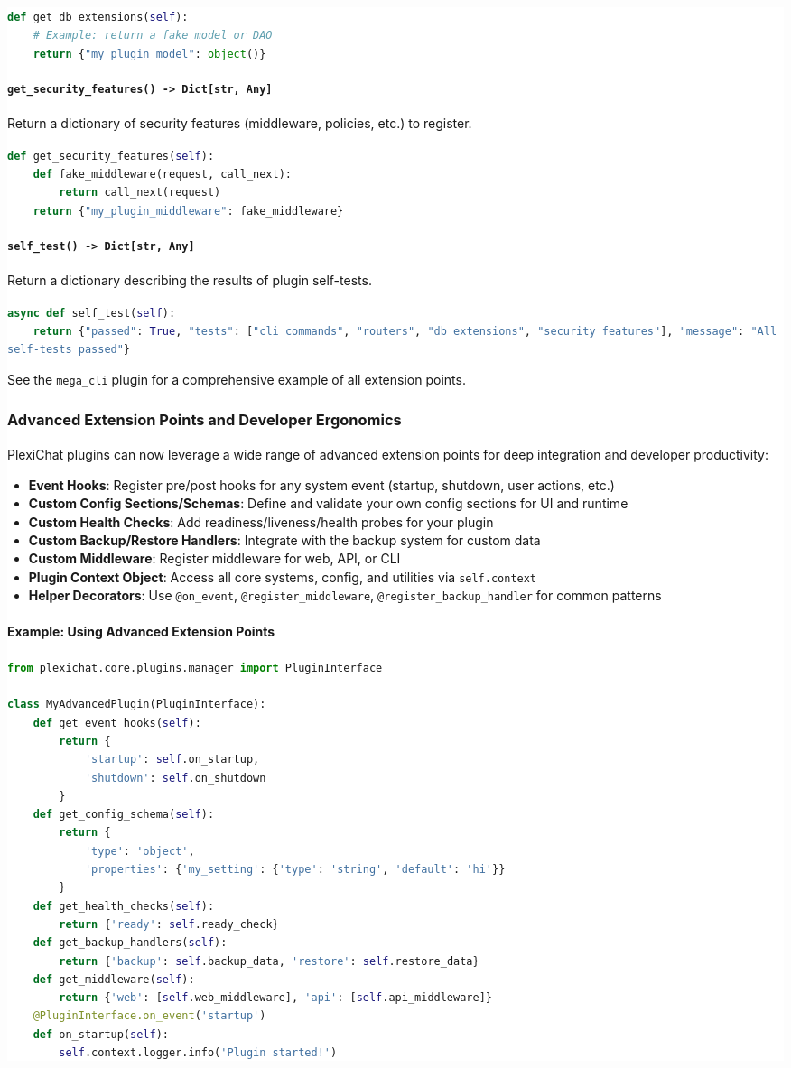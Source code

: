 ```python
def get_db_extensions(self):
    # Example: return a fake model or DAO
    return {"my_plugin_model": object()}
```

#### `get_security_features() -> Dict[str, Any]`
Return a dictionary of security features (middleware, policies, etc.) to register.

```python
def get_security_features(self):
    def fake_middleware(request, call_next):
        return call_next(request)
    return {"my_plugin_middleware": fake_middleware}
```

#### `self_test() -> Dict[str, Any]`
Return a dictionary describing the results of plugin self-tests.

```python
async def self_test(self):
    return {"passed": True, "tests": ["cli commands", "routers", "db extensions", "security features"], "message": "All self-tests passed"}
```

See the `mega_cli` plugin for a comprehensive example of all extension points.

### Advanced Extension Points and Developer Ergonomics

PlexiChat plugins can now leverage a wide range of advanced extension points for deep integration and developer productivity:

- **Event Hooks**: Register pre/post hooks for any system event (startup, shutdown, user actions, etc.)
- **Custom Config Sections/Schemas**: Define and validate your own config sections for UI and runtime
- **Custom Health Checks**: Add readiness/liveness/health probes for your plugin
- **Custom Backup/Restore Handlers**: Integrate with the backup system for custom data
- **Custom Middleware**: Register middleware for web, API, or CLI
- **Plugin Context Object**: Access all core systems, config, and utilities via `self.context`
- **Helper Decorators**: Use `@on_event`, `@register_middleware`, `@register_backup_handler` for common patterns

#### Example: Using Advanced Extension Points

```python
from plexichat.core.plugins.manager import PluginInterface

class MyAdvancedPlugin(PluginInterface):
    def get_event_hooks(self):
        return {
            'startup': self.on_startup,
            'shutdown': self.on_shutdown
        }
    def get_config_schema(self):
        return {
            'type': 'object',
            'properties': {'my_setting': {'type': 'string', 'default': 'hi'}}
        }
    def get_health_checks(self):
        return {'ready': self.ready_check}
    def get_backup_handlers(self):
        return {'backup': self.backup_data, 'restore': self.restore_data}
    def get_middleware(self):
        return {'web': [self.web_middleware], 'api': [self.api_middleware]}
    @PluginInterface.on_event('startup')
    def on_startup(self):
        self.context.logger.info('Plugin started!')
```